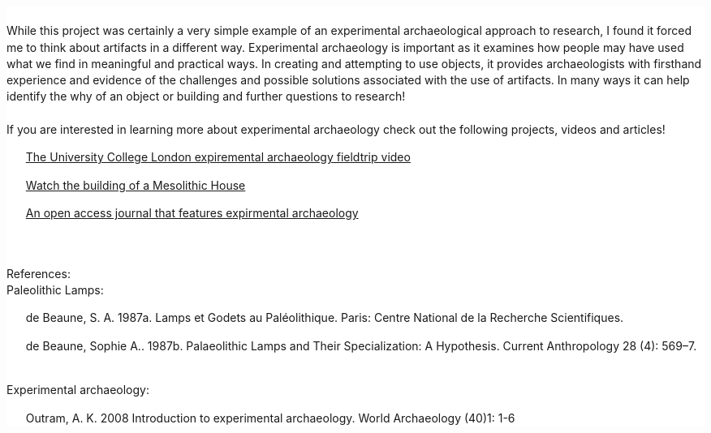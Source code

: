  <br>
	While this project was certainly a very simple example of an experimental archaeological approach to research, I found it forced me to think about artifacts in a different way. Experimental archaeology is important as it examines how people may have used what we find in meaningful and practical ways. In creating and attempting to use objects, it provides archaeologists with firsthand experience and evidence of the challenges and possible solutions associated with the use of artifacts. In many ways it can help identify the why of an object or building and further questions to research!
<br>
<br>
If you are interested in learning more about experimental archaeology check out the following projects, videos and articles!

<ul> <a href=" https://www.youtube.com/watch?v=Qk2QG9IGge4" >The University College London expiremental archaeology fieldtrip video</a> </ul>

<ul> <a href=" https://www.youtube.com/watch?v=2O22LMgS4V4" > Watch the building of a Mesolithic House </a> </ul>

<ul><a href=" http://journal.exarc.net/issues-overview" > An open access journal that features expirmental archaeology </a> </ul>
<br>
<br>
References:
<br>
Paleolithic Lamps:

<ul>de Beaune, S. A. 1987a. Lamps et Godets au Paléolithique. Paris: Centre National de la Recherche Scientifiques.</ul>
<ul> de Beaune, Sophie A.. 1987b. Palaeolithic Lamps and Their Specialization: A Hypothesis. Current Anthropology 28 (4): 569–7.</ul>
<br>
Experimental archaeology:
<ul>Outram, A. K. 2008 Introduction to experimental archaeology. World Archaeology (40)1: 1-6 </ul>

